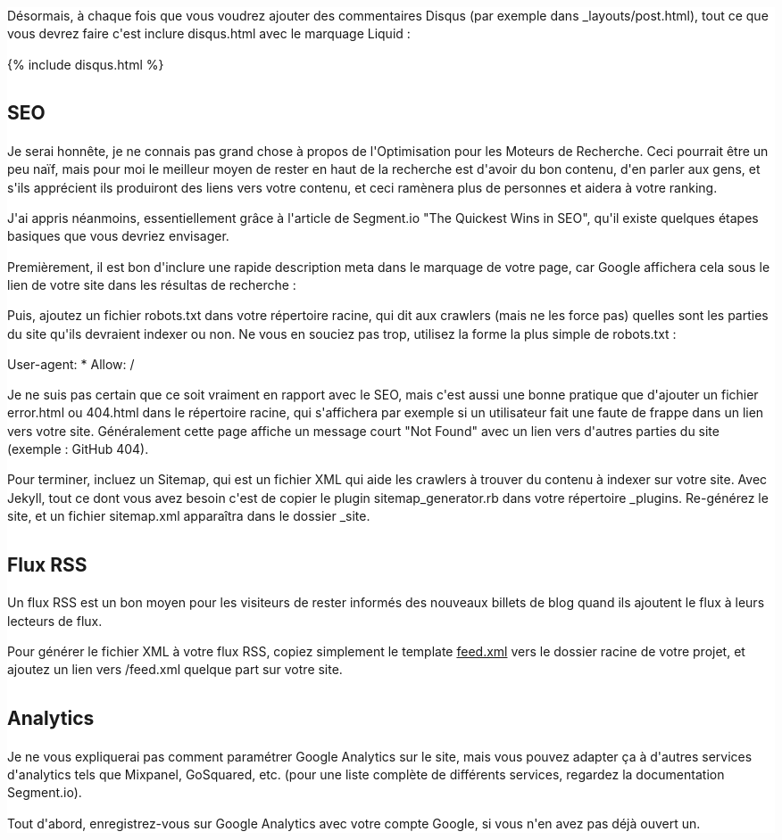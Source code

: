 Désormais, à chaque fois que vous voudrez ajouter des commentaires Disqus (par exemple dans _layouts/post.html), tout ce que vous devrez faire c'est inclure disqus.html avec le marquage Liquid :

{% include disqus.html %}

## SEO

Je serai honnête, je ne connais pas grand chose à propos de l'Optimisation pour les Moteurs de Recherche. Ceci pourrait être un peu naïf, mais pour moi le meilleur moyen de rester en haut de la recherche est d'avoir du bon contenu, d'en parler aux gens, et s'ils apprécient ils produiront des liens vers votre contenu, et ceci ramènera plus de personnes et aidera à votre ranking.

J'ai appris néanmoins, essentiellement grâce à l'article de Segment.io "The Quickest Wins in SEO", qu'il existe quelques étapes basiques que vous devriez envisager.

Premièrement, il est bon d'inclure une rapide description meta dans le marquage <head> de votre page, car Google affichera cela sous le lien de votre site dans les résultas de recherche :

<meta name="description" content="Rapide description de mon site web qui figurera dans les resutlats de recherche.">

Puis, ajoutez un fichier robots.txt dans votre répertoire racine, qui dit aux crawlers (mais ne les force pas) quelles sont les parties du site qu'ils devraient indexer ou non. Ne vous en souciez pas trop, utilisez la forme la plus simple de robots.txt :

User-agent: *
Allow: /

Je ne suis pas certain que ce soit vraiment en rapport avec le SEO, mais c'est aussi une bonne pratique que d'ajouter un fichier  error.html ou 404.html dans le répertoire racine, qui s'affichera par exemple si un utilisateur fait une faute de frappe dans un lien vers votre site. Généralement cette page affiche un message court "Not Found" avec un lien vers d'autres parties du site  (exemple : GitHub 404).

Pour terminer, incluez un Sitemap, qui est un fichier XML qui aide les crawlers à trouver du contenu à indexer sur votre site. Avec Jekyll, tout ce dont vous avez besoin c'est de copier le plugin  sitemap_generator.rb dans votre répertoire _plugins. Re-générez le site, et un fichier sitemap.xml apparaîtra dans le dossier _site. 

## Flux RSS

Un flux RSS est un bon moyen pour les visiteurs de rester informés des nouveaux billets de blog quand ils ajoutent le flux à leurs lecteurs de flux.

Pour générer le fichier XML à votre flux RSS, copiez simplement le   template [feed.xml](https://github.com/snaptortoise/jekyll-rss-feeds/blob/master/feed.xml) vers le dossier racine de votre projet, et ajoutez un lien vers /feed.xml quelque part sur votre site.

## Analytics

Je ne vous expliquerai pas comment paramétrer Google Analytics sur le site, mais vous pouvez adapter ça à d'autres services d'analytics tels que Mixpanel, GoSquared, etc. (pour une liste complète de différents services, regardez la documentation  Segment.io).

Tout d'abord, enregistrez-vous sur Google Analytics avec votre compte Google, si vous n'en avez pas déjà ouvert un.
